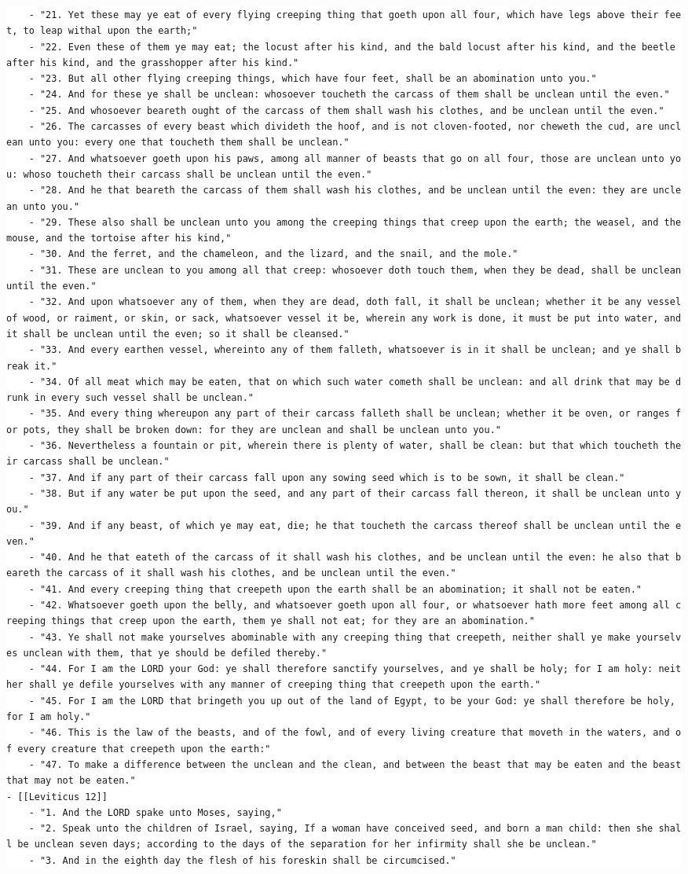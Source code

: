         - "21. Yet these may ye eat of every flying creeping thing that goeth upon all four, which have legs above their feet, to leap withal upon the earth;"
        - "22. Even these of them ye may eat; the locust after his kind, and the bald locust after his kind, and the beetle after his kind, and the grasshopper after his kind."
        - "23. But all other flying creeping things, which have four feet, shall be an abomination unto you."
        - "24. And for these ye shall be unclean: whosoever toucheth the carcass of them shall be unclean until the even."
        - "25. And whosoever beareth ought of the carcass of them shall wash his clothes, and be unclean until the even."
        - "26. The carcasses of every beast which divideth the hoof, and is not cloven-footed, nor cheweth the cud, are unclean unto you: every one that toucheth them shall be unclean."
        - "27. And whatsoever goeth upon his paws, among all manner of beasts that go on all four, those are unclean unto you: whoso toucheth their carcass shall be unclean until the even."
        - "28. And he that beareth the carcass of them shall wash his clothes, and be unclean until the even: they are unclean unto you."
        - "29. These also shall be unclean unto you among the creeping things that creep upon the earth; the weasel, and the mouse, and the tortoise after his kind,"
        - "30. And the ferret, and the chameleon, and the lizard, and the snail, and the mole."
        - "31. These are unclean to you among all that creep: whosoever doth touch them, when they be dead, shall be unclean until the even."
        - "32. And upon whatsoever any of them, when they are dead, doth fall, it shall be unclean; whether it be any vessel of wood, or raiment, or skin, or sack, whatsoever vessel it be, wherein any work is done, it must be put into water, and it shall be unclean until the even; so it shall be cleansed."
        - "33. And every earthen vessel, whereinto any of them falleth, whatsoever is in it shall be unclean; and ye shall break it."
        - "34. Of all meat which may be eaten, that on which such water cometh shall be unclean: and all drink that may be drunk in every such vessel shall be unclean."
        - "35. And every thing whereupon any part of their carcass falleth shall be unclean; whether it be oven, or ranges for pots, they shall be broken down: for they are unclean and shall be unclean unto you."
        - "36. Nevertheless a fountain or pit, wherein there is plenty of water, shall be clean: but that which toucheth their carcass shall be unclean."
        - "37. And if any part of their carcass fall upon any sowing seed which is to be sown, it shall be clean."
        - "38. But if any water be put upon the seed, and any part of their carcass fall thereon, it shall be unclean unto you."
        - "39. And if any beast, of which ye may eat, die; he that toucheth the carcass thereof shall be unclean until the even."
        - "40. And he that eateth of the carcass of it shall wash his clothes, and be unclean until the even: he also that beareth the carcass of it shall wash his clothes, and be unclean until the even."
        - "41. And every creeping thing that creepeth upon the earth shall be an abomination; it shall not be eaten."
        - "42. Whatsoever goeth upon the belly, and whatsoever goeth upon all four, or whatsoever hath more feet among all creeping things that creep upon the earth, them ye shall not eat; for they are an abomination."
        - "43. Ye shall not make yourselves abominable with any creeping thing that creepeth, neither shall ye make yourselves unclean with them, that ye should be defiled thereby."
        - "44. For I am the LORD your God: ye shall therefore sanctify yourselves, and ye shall be holy; for I am holy: neither shall ye defile yourselves with any manner of creeping thing that creepeth upon the earth."
        - "45. For I am the LORD that bringeth you up out of the land of Egypt, to be your God: ye shall therefore be holy, for I am holy."
        - "46. This is the law of the beasts, and of the fowl, and of every living creature that moveth in the waters, and of every creature that creepeth upon the earth:"
        - "47. To make a difference between the unclean and the clean, and between the beast that may be eaten and the beast that may not be eaten."
    - [[Leviticus 12]]
        - "1. And the LORD spake unto Moses, saying,"
        - "2. Speak unto the children of Israel, saying, If a woman have conceived seed, and born a man child: then she shall be unclean seven days; according to the days of the separation for her infirmity shall she be unclean."
        - "3. And in the eighth day the flesh of his foreskin shall be circumcised."